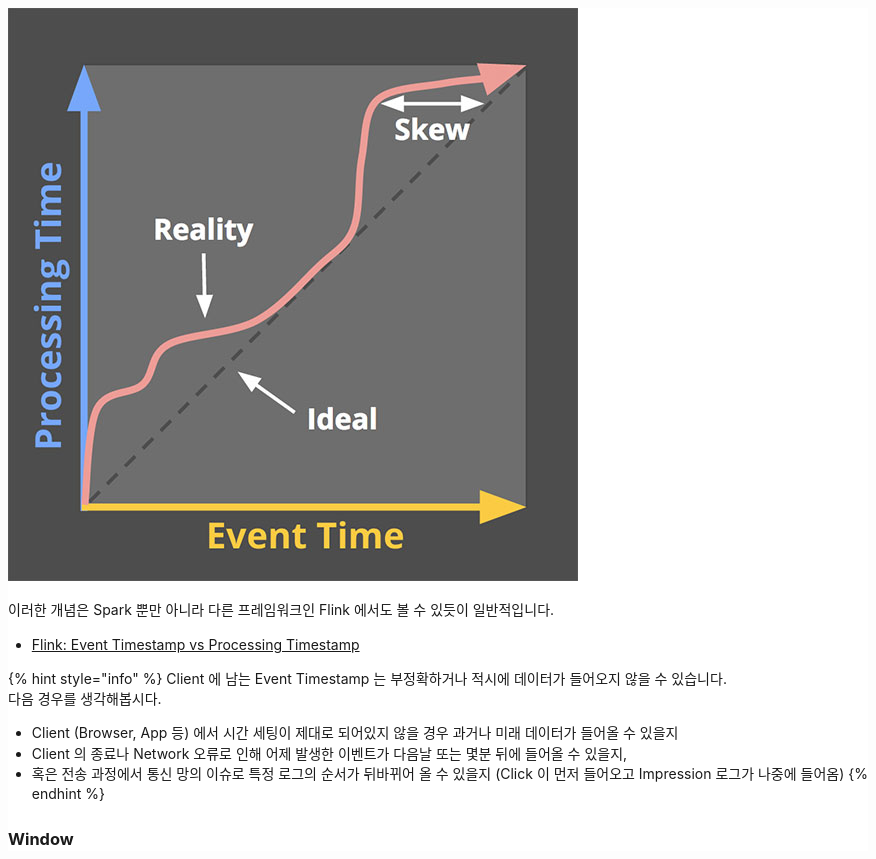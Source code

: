 ![Event Time vs Processing Time (Link)](<../../.gitbook/assets/image (32) (1).png>)



이러한 개념은 Spark 뿐만 아니라 다른 프레임워크인 Flink 에서도 볼 수 있듯이 일반적입니다.

* [Flink: Event Timestamp vs Processing Timestamp](https://nightlies.apache.org/flink/flink-docs-master/docs/concepts/time/)



{% hint style="info" %}
Client 에 남는 Event Timestamp 는 부정확하거나 적시에 데이터가 들어오지 않을 수 있습니다.\
다음 경우를 생각해봅시다.

* Client (Browser, App 등) 에서 시간 세팅이 제대로 되어있지 않을 경우 과거나 미래 데이터가 들어올 수 있을지
* Client 의 종료나 Network 오류로 인해 어제 발생한 이벤트가 다음날 또는 몇분 뒤에 들어올 수 있을지,
* 혹은 전송 과정에서 통신 망의 이슈로 특정 로그의 순서가 뒤바뀌어 올 수 있을지 (Click 이 먼저 들어오고 Impression 로그가 나중에 들어옴)
{% endhint %}



### Window
